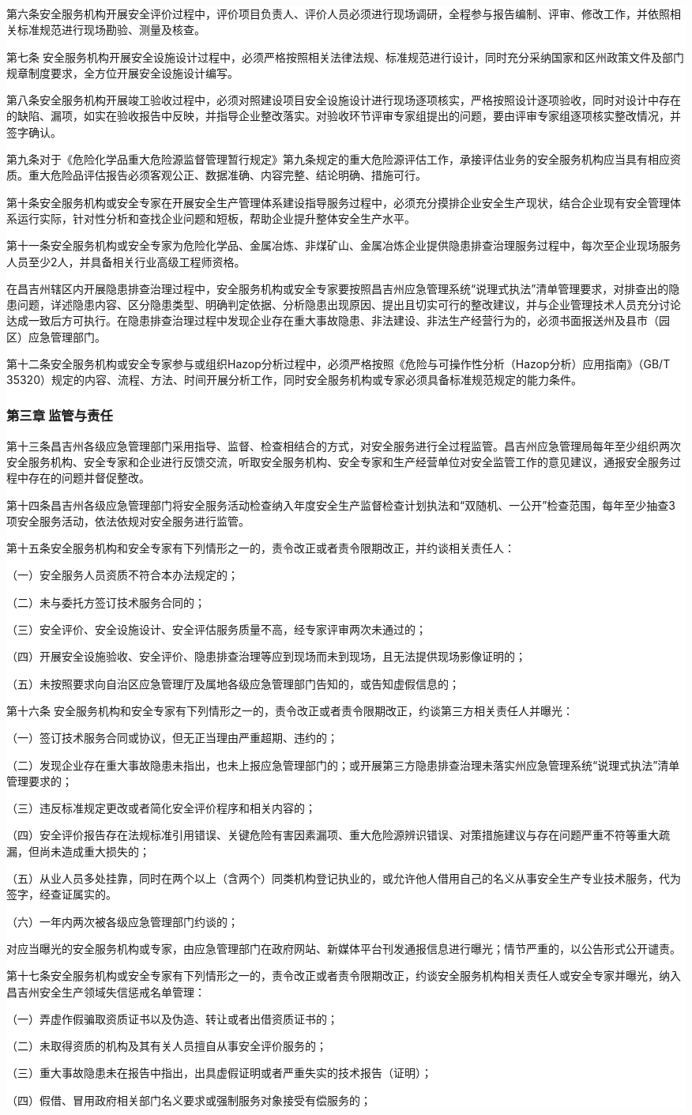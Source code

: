 第六条安全服务机构开展安全评价过程中，评价项目负责人、评价人员必须进行现场调研，全程参与报告编制、评审、修改工作，并依照相关标准规范进行现场勘验、测量及核查。

第七条 安全服务机构开展安全设施设计过程中，必须严格按照相关法律法规、标准规范进行设计，同时充分采纳国家和区州政策文件及部门规章制度要求，全方位开展安全设施设计编写。

第八条安全服务机构开展竣工验收过程中，必须对照建设项目安全设施设计进行现场逐项核实，严格按照设计逐项验收，同时对设计中存在的缺陷、漏项，如实在验收报告中反映，并指导企业整改落实。对验收环节评审专家组提出的问题，要由评审专家组逐项核实整改情况，并签字确认。

第九条对于《危险化学品重大危险源监督管理暂行规定》第九条规定的重大危险源评估工作，承接评估业务的安全服务机构应当具有相应资质。重大危险品评估报告必须客观公正、数据准确、内容完整、结论明确、措施可行。

第十条安全服务机构或安全专家在开展安全生产管理体系建设指导服务过程中，必须充分摸排企业安全生产现状，结合企业现有安全管理体系运行实际，针对性分析和查找企业问题和短板，帮助企业提升整体安全生产水平。

第十一条安全服务机构或安全专家为危险化学品、金属冶炼、非煤矿山、金属冶炼企业提供隐患排查治理服务过程中，每次至企业现场服务人员至少2人，并具备相关行业高级工程师资格。

在昌吉州辖区内开展隐患排查治理过程中，安全服务机构或安全专家要按照昌吉州应急管理系统“说理式执法”清单管理要求，对排查出的隐患问题，详述隐患内容、区分隐患类型、明确判定依据、分析隐患出现原因、提出且切实可行的整改建议，并与企业管理技术人员充分讨论达成一致后方可执行。在隐患排查治理过程中发现企业存在重大事故隐患、非法建设、非法生产经营行为的，必须书面报送州及县市（园区）应急管理部门。

第十二条安全服务机构或安全专家参与或组织Hazop分析过程中，必须严格按照《危险与可操作性分析（Hazop分析）应用指南》（GB/T 35320）规定的内容、流程、方法、时间开展分析工作，同时安全服务机构或专家必须具备标准规范规定的能力条件。

### 第三章 监管与责任

第十三条昌吉州各级应急管理部门采用指导、监督、检查相结合的方式，对安全服务进行全过程监管。昌吉州应急管理局每年至少组织两次安全服务机构、安全专家和企业进行反馈交流，听取安全服务机构、安全专家和生产经营单位对安全监管工作的意见建议，通报安全服务过程中存在的问题并督促整改。

第十四条昌吉州各级应急管理部门将安全服务活动检查纳入年度安全生产监督检查计划执法和“双随机、一公开”检查范围，每年至少抽查3项安全服务活动，依法依规对安全服务进行监管。

第十五条安全服务机构和安全专家有下列情形之一的，责令改正或者责令限期改正，并约谈相关责任人：

（一）安全服务人员资质不符合本办法规定的；

（二）未与委托方签订技术服务合同的；

（三）安全评价、安全设施设计、安全评估服务质量不高，经专家评审两次未通过的；

（四）开展安全设施验收、安全评价、隐患排查治理等应到现场而未到现场，且无法提供现场影像证明的；

（五）未按照要求向自治区应急管理厅及属地各级应急管理部门告知的，或告知虚假信息的；

第十六条 安全服务机构和安全专家有下列情形之一的，责令改正或者责令限期改正，约谈第三方相关责任人并曝光：

（一）签订技术服务合同或协议，但无正当理由严重超期、违约的；

（二）发现企业存在重大事故隐患未指出，也未上报应急管理部门的；或开展第三方隐患排查治理未落实州应急管理系统“说理式执法”清单管理要求的；

（三）违反标准规定更改或者简化安全评价程序和相关内容的；

（四）安全评价报告存在法规标准引用错误、关键危险有害因素漏项、重大危险源辨识错误、对策措施建议与存在问题严重不符等重大疏漏，但尚未造成重大损失的；

（五）从业人员多处挂靠，同时在两个以上（含两个）同类机构登记执业的，或允许他人借用自己的名义从事安全生产专业技术服务，代为签字，经查证属实的。

（六）一年内两次被各级应急管理部门约谈的；

对应当曝光的安全服务机构或专家，由应急管理部门在政府网站、新媒体平台刊发通报信息进行曝光；情节严重的，以公告形式公开谴责。

第十七条安全服务机构或安全专家有下列情形之一的，责令改正或者责令限期改正，约谈安全服务机构相关责任人或安全专家并曝光，纳入昌吉州安全生产领域失信惩戒名单管理：

（一）弄虚作假骗取资质证书以及伪造、转让或者出借资质证书的；

（二）未取得资质的机构及其有关人员擅自从事安全评价服务的；

（三）重大事故隐患未在报告中指出，出具虚假证明或者严重失实的技术报告（证明）；

（四）假借、冒用政府相关部门名义要求或强制服务对象接受有偿服务的；
